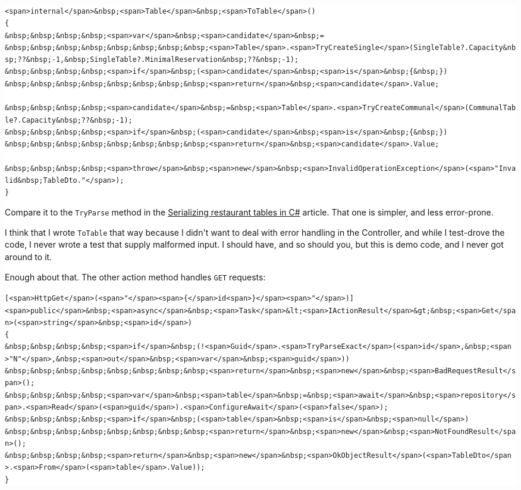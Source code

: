 ```
<span>internal</span>&nbsp;<span>Table</span>&nbsp;<span>ToTable</span>()
{
&nbsp;&nbsp;&nbsp;&nbsp;<span>var</span>&nbsp;<span>candidate</span>&nbsp;=
&nbsp;&nbsp;&nbsp;&nbsp;&nbsp;&nbsp;&nbsp;&nbsp;<span>Table</span>.<span>TryCreateSingle</span>(SingleTable?.Capacity&nbsp;??&nbsp;-1,&nbsp;SingleTable?.MinimalReservation&nbsp;??&nbsp;-1);
&nbsp;&nbsp;&nbsp;&nbsp;<span>if</span>&nbsp;(<span>candidate</span>&nbsp;<span>is</span>&nbsp;{&nbsp;})
&nbsp;&nbsp;&nbsp;&nbsp;&nbsp;&nbsp;&nbsp;&nbsp;<span>return</span>&nbsp;<span>candidate</span>.Value;
 
&nbsp;&nbsp;&nbsp;&nbsp;<span>candidate</span>&nbsp;=&nbsp;<span>Table</span>.<span>TryCreateCommunal</span>(CommunalTable?.Capacity&nbsp;??&nbsp;-1);
&nbsp;&nbsp;&nbsp;&nbsp;<span>if</span>&nbsp;(<span>candidate</span>&nbsp;<span>is</span>&nbsp;{&nbsp;})
&nbsp;&nbsp;&nbsp;&nbsp;&nbsp;&nbsp;&nbsp;&nbsp;<span>return</span>&nbsp;<span>candidate</span>.Value;
 
&nbsp;&nbsp;&nbsp;&nbsp;<span>throw</span>&nbsp;<span>new</span>&nbsp;<span>InvalidOperationException</span>(<span>"Invalid&nbsp;TableDto."</span>);
}
```

Compare it to the `TryParse` method in the [Serializing restaurant tables in C#](https://blog.ploeh.dk/2023/12/25/serializing-restaurant-tables-in-c) article. That one is simpler, and less error-prone.

I think that I wrote `ToTable` that way because I didn't want to deal with error handling in the Controller, and while I test-drove the code, I never wrote a test that supply malformed input. I should have, and so should you, but this is demo code, and I never got around to it.

Enough about that. The other action method handles `GET` requests:

```
[<span>HttpGet</span>(<span>"</span><span>{</span>id<span>}</span><span>"</span>)]
<span>public</span>&nbsp;<span>async</span>&nbsp;<span>Task</span>&lt;<span>IActionResult</span>&gt;&nbsp;<span>Get</span>(<span>string</span>&nbsp;<span>id</span>)
{
&nbsp;&nbsp;&nbsp;&nbsp;<span>if</span>&nbsp;(!<span>Guid</span>.<span>TryParseExact</span>(<span>id</span>,&nbsp;<span>"N"</span>,&nbsp;<span>out</span>&nbsp;<span>var</span>&nbsp;<span>guid</span>))
&nbsp;&nbsp;&nbsp;&nbsp;&nbsp;&nbsp;&nbsp;&nbsp;<span>return</span>&nbsp;<span>new</span>&nbsp;<span>BadRequestResult</span>();
&nbsp;&nbsp;&nbsp;&nbsp;<span>var</span>&nbsp;<span>table</span>&nbsp;=&nbsp;<span>await</span>&nbsp;<span>repository</span>.<span>Read</span>(<span>guid</span>).<span>ConfigureAwait</span>(<span>false</span>);
&nbsp;&nbsp;&nbsp;&nbsp;<span>if</span>&nbsp;(<span>table</span>&nbsp;<span>is</span>&nbsp;<span>null</span>)
&nbsp;&nbsp;&nbsp;&nbsp;&nbsp;&nbsp;&nbsp;&nbsp;<span>return</span>&nbsp;<span>new</span>&nbsp;<span>NotFoundResult</span>();
&nbsp;&nbsp;&nbsp;&nbsp;<span>return</span>&nbsp;<span>new</span>&nbsp;<span>OkObjectResult</span>(<span>TableDto</span>.<span>From</span>(<span>table</span>.Value));
}
```
